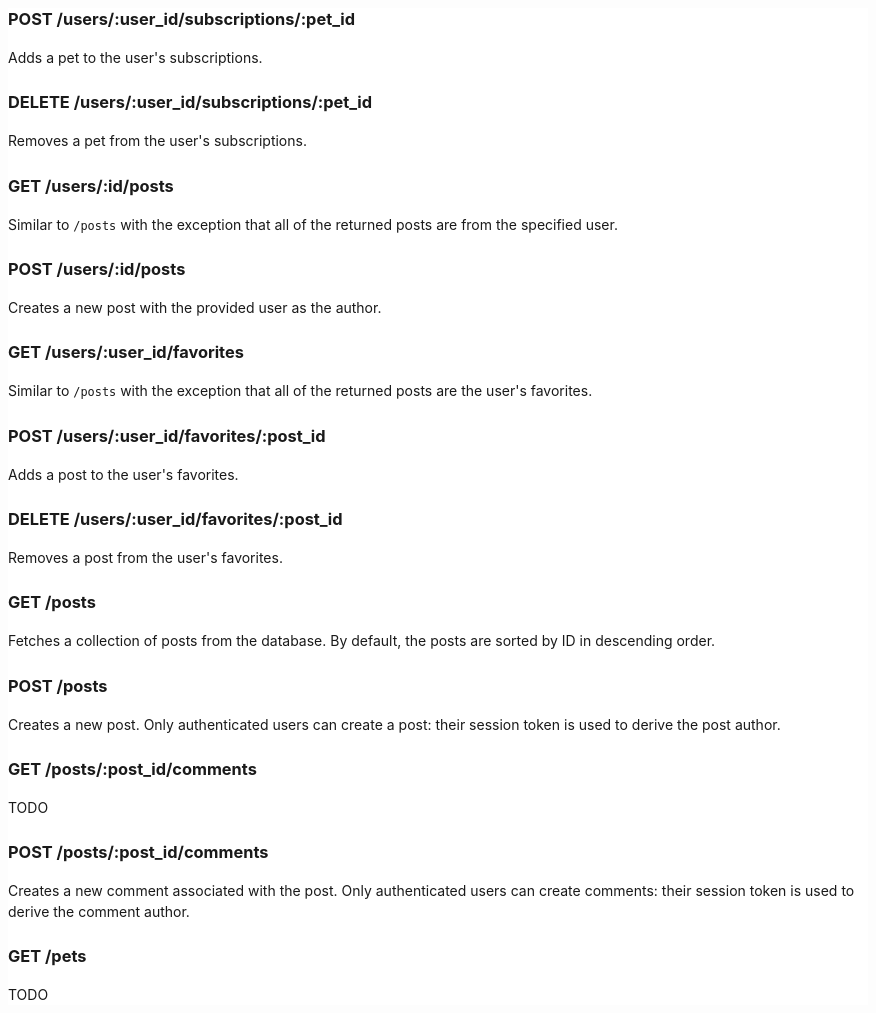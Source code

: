 
### POST /users/:user_id/subscriptions/:pet_id

Adds a pet to the user's subscriptions.


### DELETE /users/:user_id/subscriptions/:pet_id

Removes a pet from the user's subscriptions.


### GET /users/:id/posts

Similar to `/posts` with the exception that all of the returned posts are from
the specified user.


### POST /users/:id/posts

Creates a new post with the provided user as the author.


### GET /users/:user_id/favorites

Similar to `/posts` with the exception that all of the returned posts are the
user's favorites.


### POST /users/:user_id/favorites/:post_id

Adds a post to the user's favorites.


### DELETE /users/:user_id/favorites/:post_id

Removes a post from the user's favorites.


### GET /posts

Fetches a collection of posts from the database. By default, the posts
are sorted by ID in descending order.


### POST /posts

Creates a new post. Only authenticated users can create a post: their session
token is used to derive the post author.


### GET /posts/:post_id/comments

TODO


### POST /posts/:post_id/comments

Creates a new comment associated with the post. Only authenticated users
can create comments: their session token is used to derive the comment author.


### GET /pets

TODO
